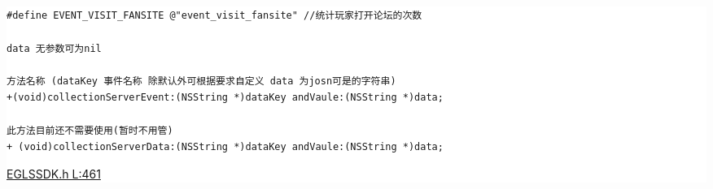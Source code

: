 ```
#define EVENT_VISIT_FANSITE @"event_visit_fansite" //统计玩家打开论坛的次数

data 无参数可为nil

方法名称 (dataKey 事件名称 除默认外可根据要求自定义 data 为josn可是的字符串)
+(void)collectionServerEvent:(NSString *)dataKey andVaule:(NSString *)data;

此方法目前还不需要使用(暂时不用管)
+ (void)collectionServerData:(NSString *)dataKey andVaule:(NSString *)data;
```
[EGLSSDK.h L:461](https://gitlab.com/NsLonger/egls-iOS-SDK/blob/master/EGLSSDK_Framework/EGLSSDK_Framework.framework/Headers/EGLSSDK.h#L469)

